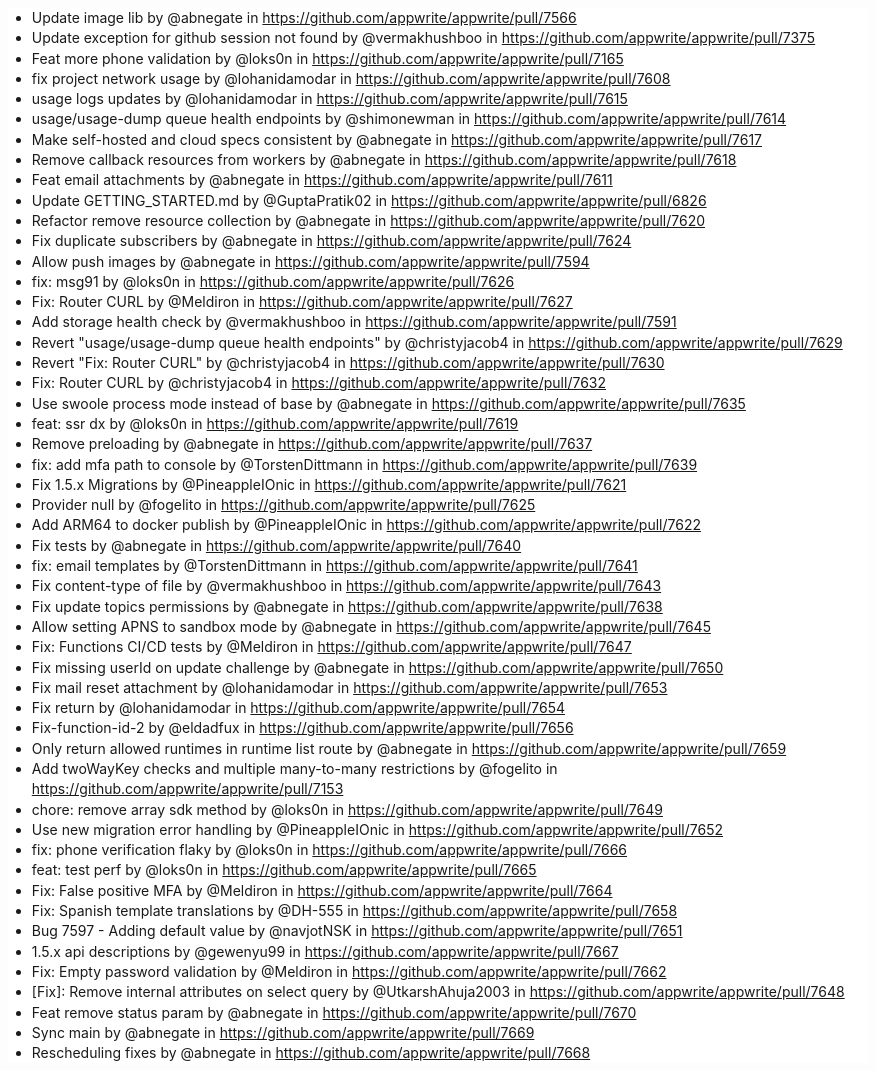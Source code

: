 * Update image lib by @abnegate in https://github.com/appwrite/appwrite/pull/7566
* Update exception for github session not found by @vermakhushboo in https://github.com/appwrite/appwrite/pull/7375
* Feat more phone validation by @loks0n in https://github.com/appwrite/appwrite/pull/7165
* fix project network usage by @lohanidamodar in https://github.com/appwrite/appwrite/pull/7608
* usage logs updates by @lohanidamodar in https://github.com/appwrite/appwrite/pull/7615
* usage/usage-dump queue health endpoints by @shimonewman in https://github.com/appwrite/appwrite/pull/7614
* Make self-hosted and cloud specs consistent by @abnegate in https://github.com/appwrite/appwrite/pull/7617
* Remove callback resources from workers by @abnegate in https://github.com/appwrite/appwrite/pull/7618
* Feat email attachments by @abnegate in https://github.com/appwrite/appwrite/pull/7611
* Update GETTING_STARTED.md by @GuptaPratik02 in https://github.com/appwrite/appwrite/pull/6826
* Refactor remove resource collection by @abnegate in https://github.com/appwrite/appwrite/pull/7620
* Fix duplicate subscribers by @abnegate in https://github.com/appwrite/appwrite/pull/7624
* Allow push images by @abnegate in https://github.com/appwrite/appwrite/pull/7594
* fix: msg91 by @loks0n in https://github.com/appwrite/appwrite/pull/7626
* Fix: Router CURL by @Meldiron in https://github.com/appwrite/appwrite/pull/7627
* Add storage health check by @vermakhushboo in https://github.com/appwrite/appwrite/pull/7591
* Revert "usage/usage-dump queue health endpoints" by @christyjacob4 in https://github.com/appwrite/appwrite/pull/7629
* Revert "Fix: Router CURL" by @christyjacob4 in https://github.com/appwrite/appwrite/pull/7630
* Fix: Router CURL by @christyjacob4 in https://github.com/appwrite/appwrite/pull/7632
* Use swoole process mode instead of base by @abnegate in https://github.com/appwrite/appwrite/pull/7635
* feat: ssr dx by @loks0n in https://github.com/appwrite/appwrite/pull/7619
* Remove preloading by @abnegate in https://github.com/appwrite/appwrite/pull/7637
* fix: add mfa path to console by @TorstenDittmann in https://github.com/appwrite/appwrite/pull/7639
* Fix 1.5.x Migrations by @PineappleIOnic in https://github.com/appwrite/appwrite/pull/7621
* Provider null by @fogelito in https://github.com/appwrite/appwrite/pull/7625
* Add ARM64 to docker publish by @PineappleIOnic in https://github.com/appwrite/appwrite/pull/7622
* Fix tests by @abnegate in https://github.com/appwrite/appwrite/pull/7640
* fix: email templates by @TorstenDittmann in https://github.com/appwrite/appwrite/pull/7641
* Fix content-type of file by @vermakhushboo in https://github.com/appwrite/appwrite/pull/7643
* Fix update topics permissions by @abnegate in https://github.com/appwrite/appwrite/pull/7638
* Allow setting APNS to sandbox mode by @abnegate in https://github.com/appwrite/appwrite/pull/7645
* Fix: Functions CI/CD tests by @Meldiron in https://github.com/appwrite/appwrite/pull/7647
* Fix missing userId on update challenge by @abnegate in https://github.com/appwrite/appwrite/pull/7650
* Fix mail reset attachment by @lohanidamodar in https://github.com/appwrite/appwrite/pull/7653
* Fix return by @lohanidamodar in https://github.com/appwrite/appwrite/pull/7654
* Fix-function-id-2 by @eldadfux in https://github.com/appwrite/appwrite/pull/7656
* Only return allowed runtimes in runtime list route by @abnegate in https://github.com/appwrite/appwrite/pull/7659
* Add twoWayKey checks and multiple many-to-many restrictions by @fogelito in https://github.com/appwrite/appwrite/pull/7153
* chore: remove array sdk method by @loks0n in https://github.com/appwrite/appwrite/pull/7649
* Use new migration error handling by @PineappleIOnic in https://github.com/appwrite/appwrite/pull/7652
* fix: phone verification flaky by @loks0n in https://github.com/appwrite/appwrite/pull/7666
* feat: test perf by @loks0n in https://github.com/appwrite/appwrite/pull/7665
* Fix: False positive MFA by @Meldiron in https://github.com/appwrite/appwrite/pull/7664
* Fix: Spanish template translations by @DH-555 in https://github.com/appwrite/appwrite/pull/7658
* Bug 7597 - Adding default value by @navjotNSK in https://github.com/appwrite/appwrite/pull/7651
* 1.5.x api descriptions by @gewenyu99 in https://github.com/appwrite/appwrite/pull/7667
* Fix: Empty password validation by @Meldiron in https://github.com/appwrite/appwrite/pull/7662
* [Fix]: Remove internal attributes on select query by @UtkarshAhuja2003 in https://github.com/appwrite/appwrite/pull/7648
* Feat remove status param by @abnegate in https://github.com/appwrite/appwrite/pull/7670
* Sync main by @abnegate in https://github.com/appwrite/appwrite/pull/7669
* Rescheduling fixes by @abnegate in https://github.com/appwrite/appwrite/pull/7668